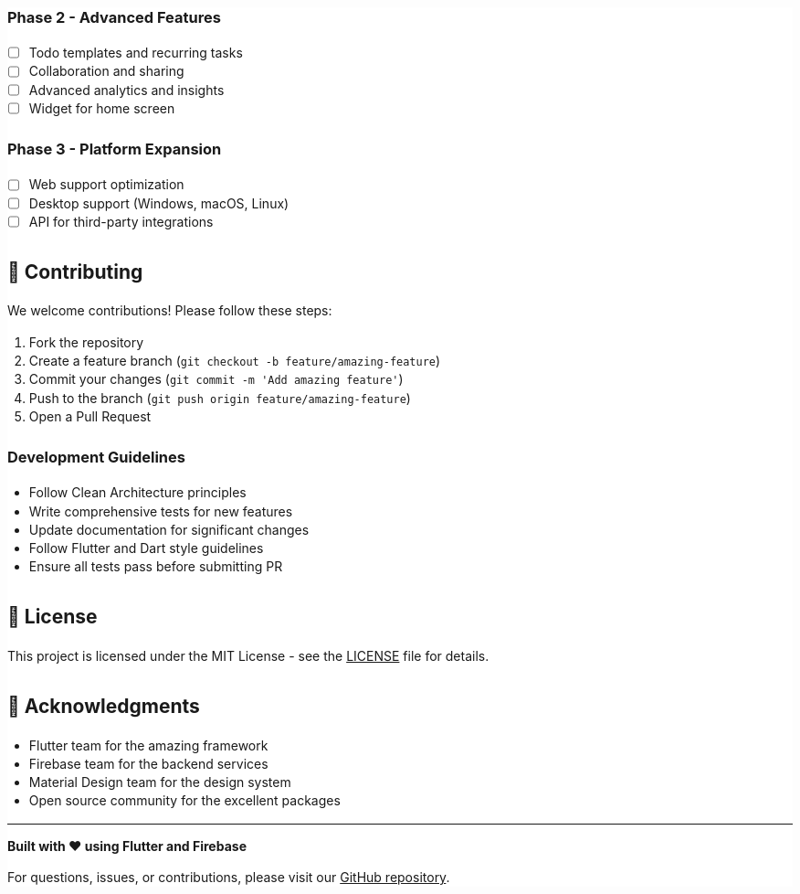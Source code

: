### Phase 2 - Advanced Features
- [ ] Todo templates and recurring tasks
- [ ] Collaboration and sharing
- [ ] Advanced analytics and insights
- [ ] Widget for home screen

### Phase 3 - Platform Expansion
- [ ] Web support optimization
- [ ] Desktop support (Windows, macOS, Linux)
- [ ] API for third-party integrations

## 🤝 Contributing

We welcome contributions! Please follow these steps:

1. Fork the repository
2. Create a feature branch (`git checkout -b feature/amazing-feature`)
3. Commit your changes (`git commit -m 'Add amazing feature'`)
4. Push to the branch (`git push origin feature/amazing-feature`)
5. Open a Pull Request

### Development Guidelines
- Follow Clean Architecture principles
- Write comprehensive tests for new features
- Update documentation for significant changes
- Follow Flutter and Dart style guidelines
- Ensure all tests pass before submitting PR

## 📄 License

This project is licensed under the MIT License - see the [LICENSE](LICENSE) file for details.

## 🙏 Acknowledgments

- Flutter team for the amazing framework
- Firebase team for the backend services
- Material Design team for the design system
- Open source community for the excellent packages

---

**Built with ❤️ using Flutter and Firebase**

For questions, issues, or contributions, please visit our [GitHub repository](https://github.com/yourusername/todo_bloc).
